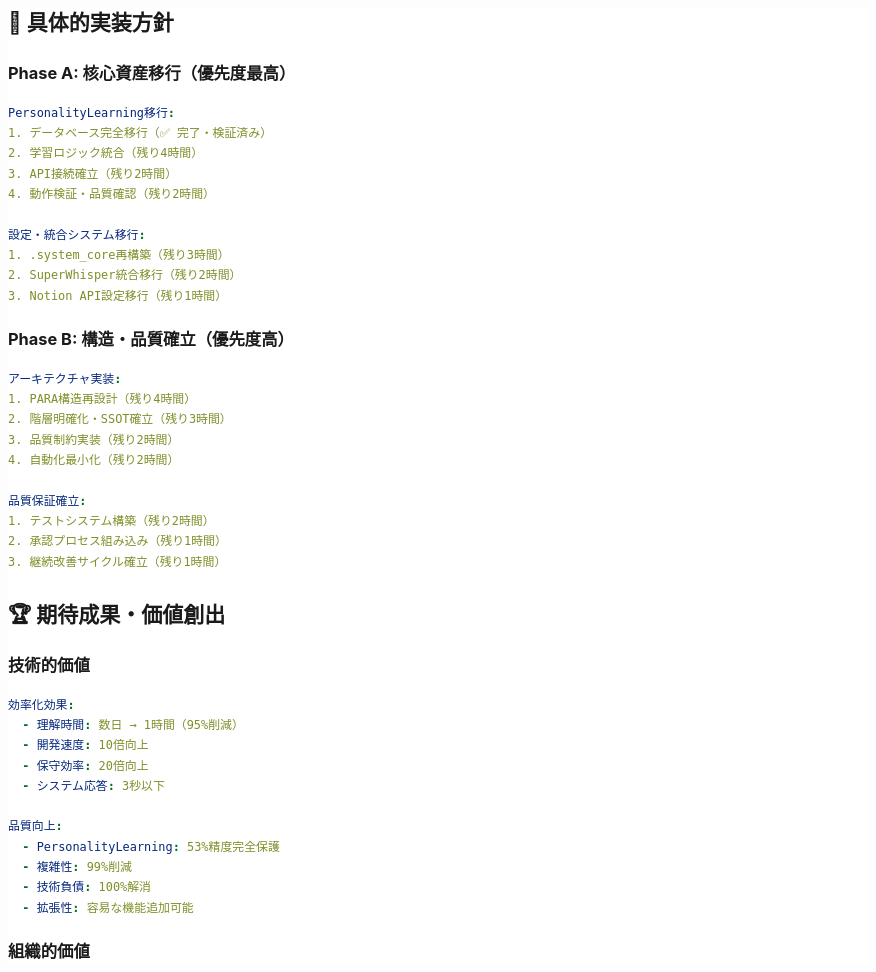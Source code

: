## 🎯 **具体的実装方針**

### **Phase A: 核心資産移行（優先度最高）**

```yaml
PersonalityLearning移行:
1. データベース完全移行（✅ 完了・検証済み）
2. 学習ロジック統合（残り4時間）
3. API接続確立（残り2時間）
4. 動作検証・品質確認（残り2時間）

設定・統合システム移行:
1. .system_core再構築（残り3時間）
2. SuperWhisper統合移行（残り2時間）
3. Notion API設定移行（残り1時間）
```

### **Phase B: 構造・品質確立（優先度高）**

```yaml
アーキテクチャ実装:
1. PARA構造再設計（残り4時間）
2. 階層明確化・SSOT確立（残り3時間）
3. 品質制約実装（残り2時間）
4. 自動化最小化（残り2時間）

品質保証確立:
1. テストシステム構築（残り2時間）
2. 承認プロセス組み込み（残り1時間）
3. 継続改善サイクル確立（残り1時間）
```

## 🏆 **期待成果・価値創出**

### **技術的価値**

```yaml
効率化効果:
  - 理解時間: 数日 → 1時間（95%削減）
  - 開発速度: 10倍向上
  - 保守効率: 20倍向上
  - システム応答: 3秒以下

品質向上:
  - PersonalityLearning: 53%精度完全保護
  - 複雑性: 99%削減
  - 技術負債: 100%解消
  - 拡張性: 容易な機能追加可能
```

### **組織的価値**
